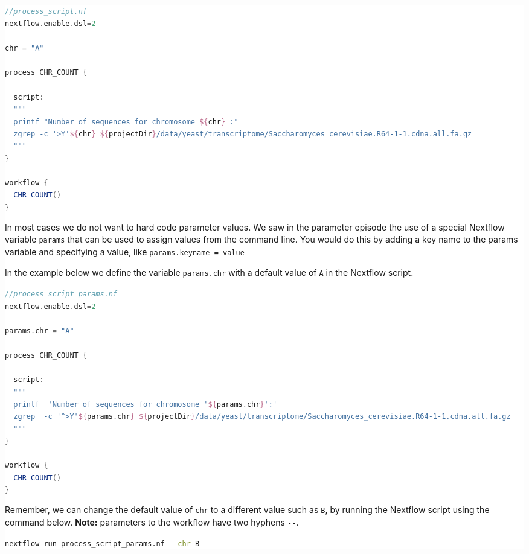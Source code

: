 ```groovy
//process_script.nf
nextflow.enable.dsl=2

chr = "A"

process CHR_COUNT {

  script:
  """
  printf "Number of sequences for chromosome ${chr} :"
  zgrep -c '>Y'${chr} ${projectDir}/data/yeast/transcriptome/Saccharomyces_cerevisiae.R64-1-1.cdna.all.fa.gz
  """
}

workflow {
  CHR_COUNT()
}
```

In most cases we do not want to hard code parameter values. We saw in the parameter episode the use of a special Nextflow variable `params` that can be used to assign values from the command line. You would do this by adding a key name to the params variable and specifying a value, like `params.keyname = value`

In the example below we define the variable `params.chr` with a default value of `A` in the Nextflow script.
```groovy
//process_script_params.nf
nextflow.enable.dsl=2

params.chr = "A"

process CHR_COUNT {

  script:
  """
  printf  'Number of sequences for chromosome '${params.chr}':'
  zgrep  -c '^>Y'${params.chr} ${projectDir}/data/yeast/transcriptome/Saccharomyces_cerevisiae.R64-1-1.cdna.all.fa.gz
  """
}

workflow {
  CHR_COUNT()
}
```

Remember, we can change the default value of `chr` to a different value such as `B`, by running the Nextflow script using the command below. **Note:** parameters to the workflow have two hyphens `--`.

```bash
nextflow run process_script_params.nf --chr B
```
